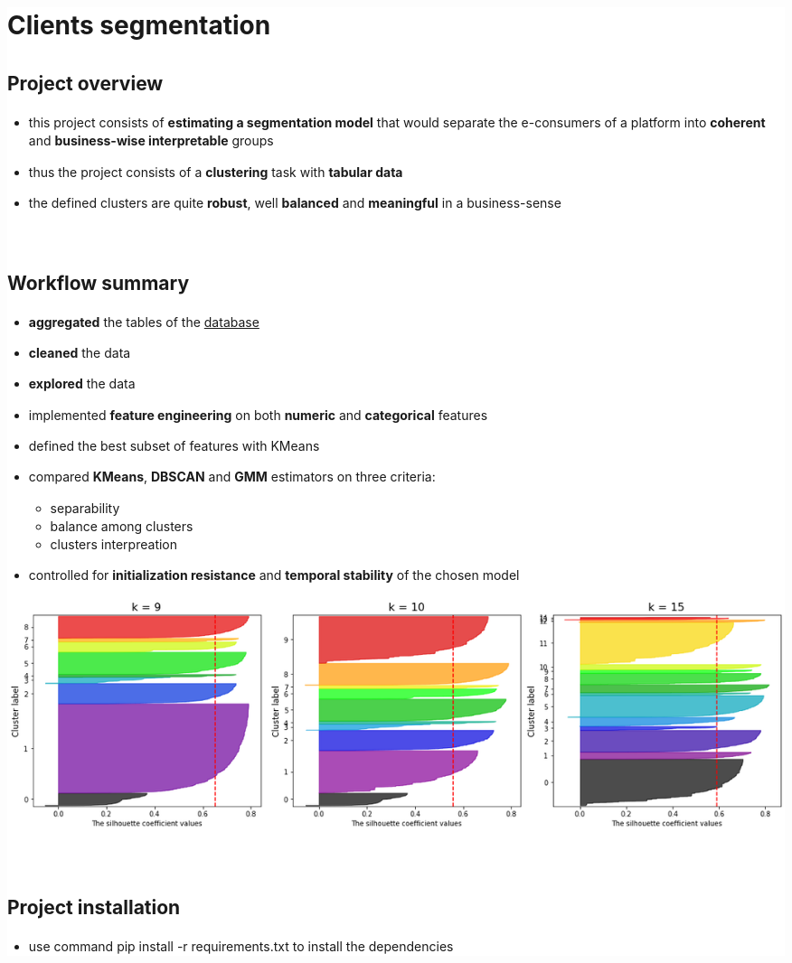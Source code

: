 # Clients segmentation

## Project overview

* this project consists of **estimating a segmentation model** that would separate the e-consumers of a platform into **coherent** and **business-wise interpretable** groups

* thus the project consists of a **clustering** task with **tabular data**



* the defined clusters are quite **robust**, well **balanced** and **meaningful** in a business-sense  <p>&nbsp;


## Workflow summary

* **aggregated** the tables of the [database](https://www.kaggle.com/olistbr/brazilian-ecommerce)

* **cleaned** the data

* **explored** the data

* implemented **feature engineering** on both **numeric** and **categorical** features

* defined the best subset of features with KMeans

* compared **KMeans**, **DBSCAN** and **GMM** estimators on three criteria:
    * separability
    * balance among clusters
    * clusters interpreation 


* controlled for **initialization resistance** and **temporal stability** of the chosen model

![](Images/silhouette_per_cluster.png)<p>&nbsp;</p>



## Project installation

* use command pip install -r requirements.txt to install the dependencies
